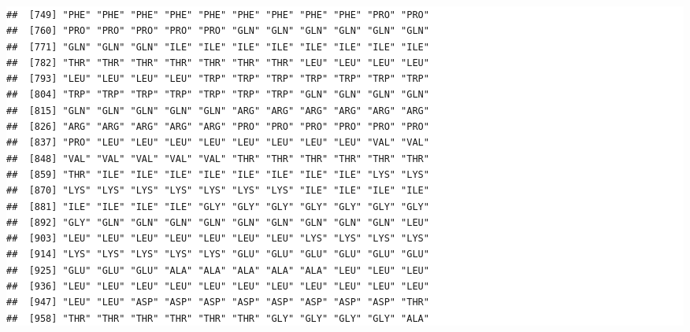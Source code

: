     ##  [749] "PHE" "PHE" "PHE" "PHE" "PHE" "PHE" "PHE" "PHE" "PHE" "PRO" "PRO"
    ##  [760] "PRO" "PRO" "PRO" "PRO" "PRO" "GLN" "GLN" "GLN" "GLN" "GLN" "GLN"
    ##  [771] "GLN" "GLN" "GLN" "ILE" "ILE" "ILE" "ILE" "ILE" "ILE" "ILE" "ILE"
    ##  [782] "THR" "THR" "THR" "THR" "THR" "THR" "THR" "LEU" "LEU" "LEU" "LEU"
    ##  [793] "LEU" "LEU" "LEU" "LEU" "TRP" "TRP" "TRP" "TRP" "TRP" "TRP" "TRP"
    ##  [804] "TRP" "TRP" "TRP" "TRP" "TRP" "TRP" "TRP" "GLN" "GLN" "GLN" "GLN"
    ##  [815] "GLN" "GLN" "GLN" "GLN" "GLN" "ARG" "ARG" "ARG" "ARG" "ARG" "ARG"
    ##  [826] "ARG" "ARG" "ARG" "ARG" "ARG" "PRO" "PRO" "PRO" "PRO" "PRO" "PRO"
    ##  [837] "PRO" "LEU" "LEU" "LEU" "LEU" "LEU" "LEU" "LEU" "LEU" "VAL" "VAL"
    ##  [848] "VAL" "VAL" "VAL" "VAL" "VAL" "THR" "THR" "THR" "THR" "THR" "THR"
    ##  [859] "THR" "ILE" "ILE" "ILE" "ILE" "ILE" "ILE" "ILE" "ILE" "LYS" "LYS"
    ##  [870] "LYS" "LYS" "LYS" "LYS" "LYS" "LYS" "LYS" "ILE" "ILE" "ILE" "ILE"
    ##  [881] "ILE" "ILE" "ILE" "ILE" "GLY" "GLY" "GLY" "GLY" "GLY" "GLY" "GLY"
    ##  [892] "GLY" "GLN" "GLN" "GLN" "GLN" "GLN" "GLN" "GLN" "GLN" "GLN" "LEU"
    ##  [903] "LEU" "LEU" "LEU" "LEU" "LEU" "LEU" "LEU" "LYS" "LYS" "LYS" "LYS"
    ##  [914] "LYS" "LYS" "LYS" "LYS" "LYS" "GLU" "GLU" "GLU" "GLU" "GLU" "GLU"
    ##  [925] "GLU" "GLU" "GLU" "ALA" "ALA" "ALA" "ALA" "ALA" "LEU" "LEU" "LEU"
    ##  [936] "LEU" "LEU" "LEU" "LEU" "LEU" "LEU" "LEU" "LEU" "LEU" "LEU" "LEU"
    ##  [947] "LEU" "LEU" "ASP" "ASP" "ASP" "ASP" "ASP" "ASP" "ASP" "ASP" "THR"
    ##  [958] "THR" "THR" "THR" "THR" "THR" "THR" "GLY" "GLY" "GLY" "GLY" "ALA"